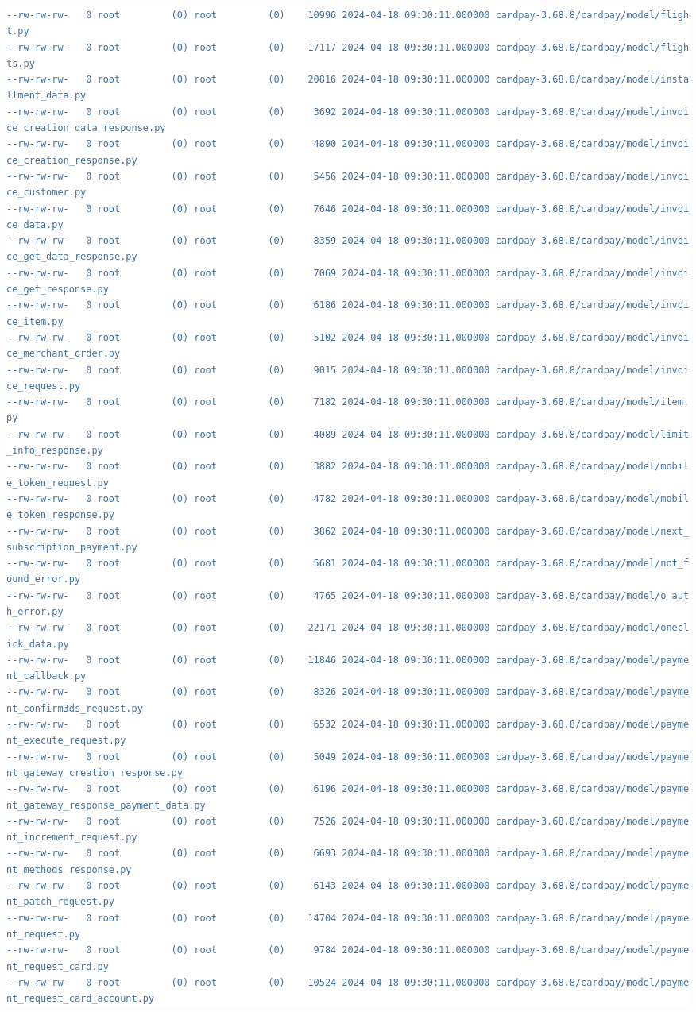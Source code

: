 ```diff
--rw-rw-rw-   0 root         (0) root         (0)    10996 2024-04-18 09:30:11.000000 cardpay-3.68.8/cardpay/model/flight.py
--rw-rw-rw-   0 root         (0) root         (0)    17117 2024-04-18 09:30:11.000000 cardpay-3.68.8/cardpay/model/flights.py
--rw-rw-rw-   0 root         (0) root         (0)    20816 2024-04-18 09:30:11.000000 cardpay-3.68.8/cardpay/model/installment_data.py
--rw-rw-rw-   0 root         (0) root         (0)     3692 2024-04-18 09:30:11.000000 cardpay-3.68.8/cardpay/model/invoice_creation_data_response.py
--rw-rw-rw-   0 root         (0) root         (0)     4890 2024-04-18 09:30:11.000000 cardpay-3.68.8/cardpay/model/invoice_creation_response.py
--rw-rw-rw-   0 root         (0) root         (0)     5456 2024-04-18 09:30:11.000000 cardpay-3.68.8/cardpay/model/invoice_customer.py
--rw-rw-rw-   0 root         (0) root         (0)     7646 2024-04-18 09:30:11.000000 cardpay-3.68.8/cardpay/model/invoice_data.py
--rw-rw-rw-   0 root         (0) root         (0)     8359 2024-04-18 09:30:11.000000 cardpay-3.68.8/cardpay/model/invoice_get_data_response.py
--rw-rw-rw-   0 root         (0) root         (0)     7069 2024-04-18 09:30:11.000000 cardpay-3.68.8/cardpay/model/invoice_get_response.py
--rw-rw-rw-   0 root         (0) root         (0)     6186 2024-04-18 09:30:11.000000 cardpay-3.68.8/cardpay/model/invoice_item.py
--rw-rw-rw-   0 root         (0) root         (0)     5102 2024-04-18 09:30:11.000000 cardpay-3.68.8/cardpay/model/invoice_merchant_order.py
--rw-rw-rw-   0 root         (0) root         (0)     9015 2024-04-18 09:30:11.000000 cardpay-3.68.8/cardpay/model/invoice_request.py
--rw-rw-rw-   0 root         (0) root         (0)     7182 2024-04-18 09:30:11.000000 cardpay-3.68.8/cardpay/model/item.py
--rw-rw-rw-   0 root         (0) root         (0)     4089 2024-04-18 09:30:11.000000 cardpay-3.68.8/cardpay/model/limit_info_response.py
--rw-rw-rw-   0 root         (0) root         (0)     3882 2024-04-18 09:30:11.000000 cardpay-3.68.8/cardpay/model/mobile_token_request.py
--rw-rw-rw-   0 root         (0) root         (0)     4782 2024-04-18 09:30:11.000000 cardpay-3.68.8/cardpay/model/mobile_token_response.py
--rw-rw-rw-   0 root         (0) root         (0)     3862 2024-04-18 09:30:11.000000 cardpay-3.68.8/cardpay/model/next_subscription_payment.py
--rw-rw-rw-   0 root         (0) root         (0)     5681 2024-04-18 09:30:11.000000 cardpay-3.68.8/cardpay/model/not_found_error.py
--rw-rw-rw-   0 root         (0) root         (0)     4765 2024-04-18 09:30:11.000000 cardpay-3.68.8/cardpay/model/o_auth_error.py
--rw-rw-rw-   0 root         (0) root         (0)    22171 2024-04-18 09:30:11.000000 cardpay-3.68.8/cardpay/model/oneclick_data.py
--rw-rw-rw-   0 root         (0) root         (0)    11846 2024-04-18 09:30:11.000000 cardpay-3.68.8/cardpay/model/payment_callback.py
--rw-rw-rw-   0 root         (0) root         (0)     8326 2024-04-18 09:30:11.000000 cardpay-3.68.8/cardpay/model/payment_confirm3ds_request.py
--rw-rw-rw-   0 root         (0) root         (0)     6532 2024-04-18 09:30:11.000000 cardpay-3.68.8/cardpay/model/payment_execute_request.py
--rw-rw-rw-   0 root         (0) root         (0)     5049 2024-04-18 09:30:11.000000 cardpay-3.68.8/cardpay/model/payment_gateway_creation_response.py
--rw-rw-rw-   0 root         (0) root         (0)     6196 2024-04-18 09:30:11.000000 cardpay-3.68.8/cardpay/model/payment_gateway_response_payment_data.py
--rw-rw-rw-   0 root         (0) root         (0)     7526 2024-04-18 09:30:11.000000 cardpay-3.68.8/cardpay/model/payment_increment_request.py
--rw-rw-rw-   0 root         (0) root         (0)     6693 2024-04-18 09:30:11.000000 cardpay-3.68.8/cardpay/model/payment_methods_response.py
--rw-rw-rw-   0 root         (0) root         (0)     6143 2024-04-18 09:30:11.000000 cardpay-3.68.8/cardpay/model/payment_patch_request.py
--rw-rw-rw-   0 root         (0) root         (0)    14704 2024-04-18 09:30:11.000000 cardpay-3.68.8/cardpay/model/payment_request.py
--rw-rw-rw-   0 root         (0) root         (0)     9784 2024-04-18 09:30:11.000000 cardpay-3.68.8/cardpay/model/payment_request_card.py
--rw-rw-rw-   0 root         (0) root         (0)    10524 2024-04-18 09:30:11.000000 cardpay-3.68.8/cardpay/model/payment_request_card_account.py
```